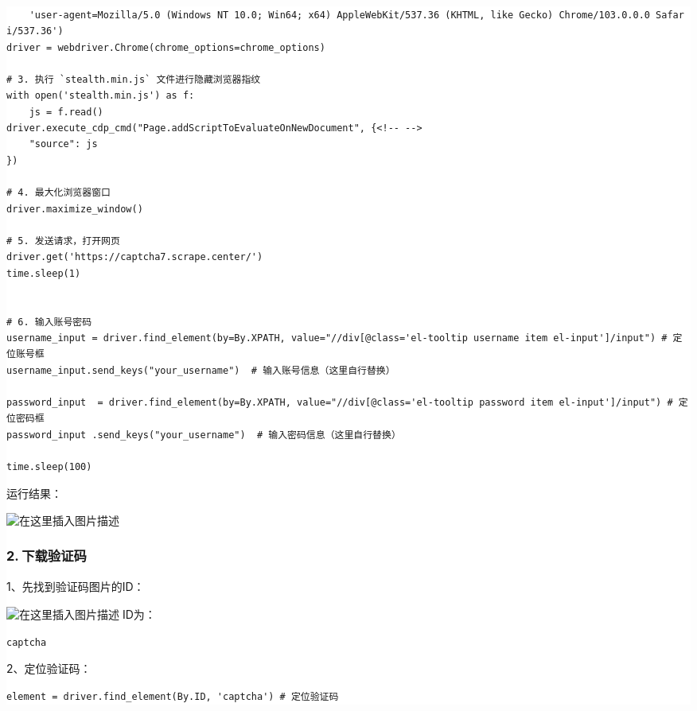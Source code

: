 ```
    'user-agent=Mozilla/5.0 (Windows NT 10.0; Win64; x64) AppleWebKit/537.36 (KHTML, like Gecko) Chrome/103.0.0.0 Safari/537.36')
driver = webdriver.Chrome(chrome_options=chrome_options)

# 3. 执行 `stealth.min.js` 文件进行隐藏浏览器指纹
with open('stealth.min.js') as f:
    js = f.read()
driver.execute_cdp_cmd("Page.addScriptToEvaluateOnNewDocument", {<!-- -->
    "source": js
})

# 4. 最大化浏览器窗口
driver.maximize_window()

# 5. 发送请求，打开网页
driver.get('https://captcha7.scrape.center/')
time.sleep(1)


# 6. 输入账号密码
username_input = driver.find_element(by=By.XPATH, value="//div[@class='el-tooltip username item el-input']/input") # 定位账号框
username_input.send_keys("your_username")  # 输入账号信息（这里自行替换）

password_input  = driver.find_element(by=By.XPATH, value="//div[@class='el-tooltip password item el-input']/input") # 定位密码框
password_input .send_keys("your_username")  # 输入密码信息（这里自行替换）

time.sleep(100)

```

运行结果：

<img src="https://img-blog.csdnimg.cn/direct/f21d52a1a6fd4a608f2a9ab15f616ef8.gif#pic_center" alt="在这里插入图片描述">

### 2. 下载验证码

1、先找到验证码图片的ID：

<img src="https://img-blog.csdnimg.cn/direct/afa7370ab01949f98c9ad5b73bed3a24.png" alt="在这里插入图片描述"> ID为：

```
captcha

```

2、定位验证码：

```
element = driver.find_element(By.ID, 'captcha') # 定位验证码

```
